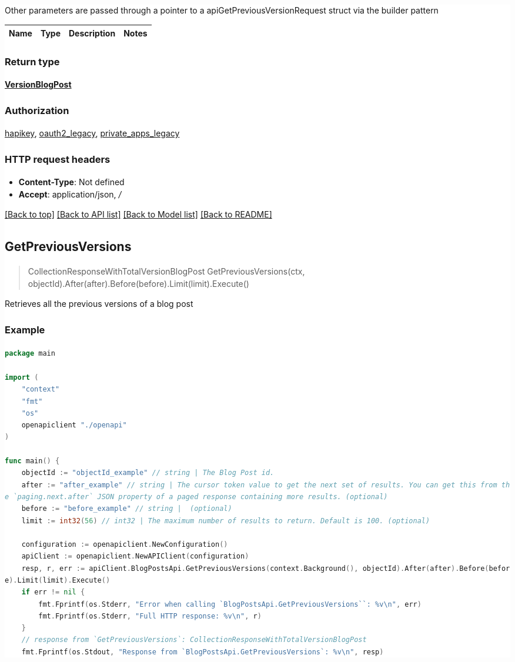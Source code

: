 Other parameters are passed through a pointer to a apiGetPreviousVersionRequest struct via the builder pattern


Name | Type | Description  | Notes
------------- | ------------- | ------------- | -------------



### Return type

[**VersionBlogPost**](VersionBlogPost.md)

### Authorization

[hapikey](../README.md#hapikey), [oauth2_legacy](../README.md#oauth2_legacy), [private_apps_legacy](../README.md#private_apps_legacy)

### HTTP request headers

- **Content-Type**: Not defined
- **Accept**: application/json, */*

[[Back to top]](#) [[Back to API list]](../README.md#documentation-for-api-endpoints)
[[Back to Model list]](../README.md#documentation-for-models)
[[Back to README]](../README.md)


## GetPreviousVersions

> CollectionResponseWithTotalVersionBlogPost GetPreviousVersions(ctx, objectId).After(after).Before(before).Limit(limit).Execute()

Retrieves all the previous versions of a blog post



### Example

```go
package main

import (
    "context"
    "fmt"
    "os"
    openapiclient "./openapi"
)

func main() {
    objectId := "objectId_example" // string | The Blog Post id.
    after := "after_example" // string | The cursor token value to get the next set of results. You can get this from the `paging.next.after` JSON property of a paged response containing more results. (optional)
    before := "before_example" // string |  (optional)
    limit := int32(56) // int32 | The maximum number of results to return. Default is 100. (optional)

    configuration := openapiclient.NewConfiguration()
    apiClient := openapiclient.NewAPIClient(configuration)
    resp, r, err := apiClient.BlogPostsApi.GetPreviousVersions(context.Background(), objectId).After(after).Before(before).Limit(limit).Execute()
    if err != nil {
        fmt.Fprintf(os.Stderr, "Error when calling `BlogPostsApi.GetPreviousVersions``: %v\n", err)
        fmt.Fprintf(os.Stderr, "Full HTTP response: %v\n", r)
    }
    // response from `GetPreviousVersions`: CollectionResponseWithTotalVersionBlogPost
    fmt.Fprintf(os.Stdout, "Response from `BlogPostsApi.GetPreviousVersions`: %v\n", resp)
```